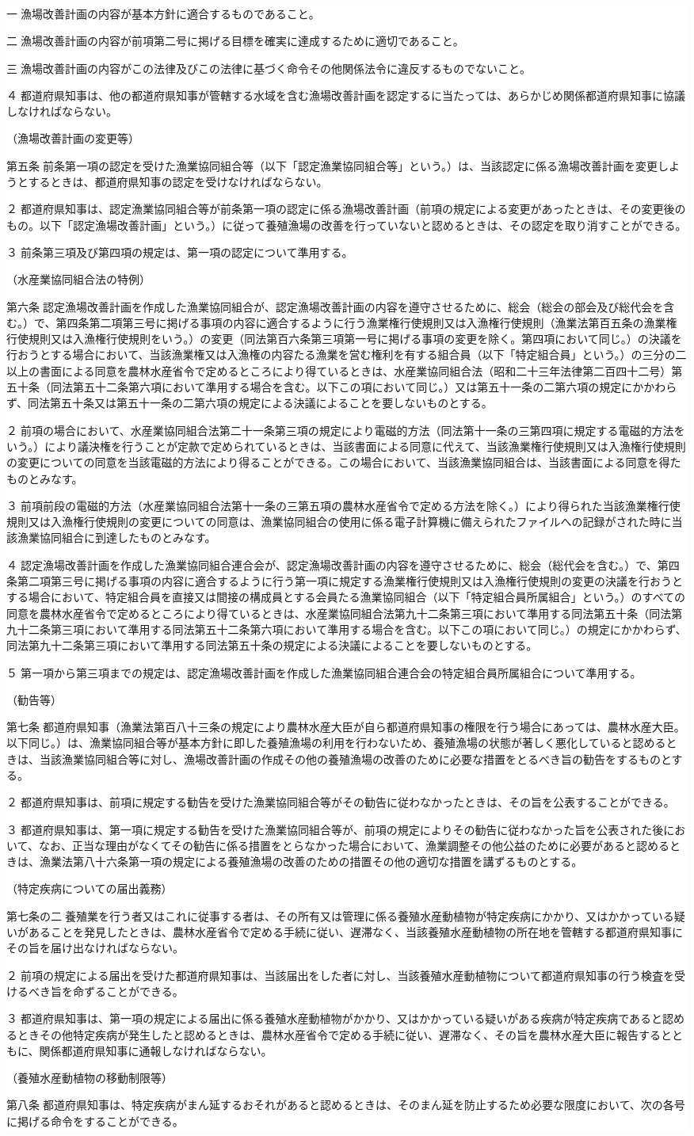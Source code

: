 一 漁場改善計画の内容が基本方針に適合するものであること。

二 漁場改善計画の内容が前項第二号に掲げる目標を確実に達成するために適切であること。

三 漁場改善計画の内容がこの法律及びこの法律に基づく命令その他関係法令に違反するものでないこと。

４ 都道府県知事は、他の都道府県知事が管轄する水域を含む漁場改善計画を認定するに当たっては、あらかじめ関係都道府県知事に協議しなければならない。

（漁場改善計画の変更等）

第五条 前条第一項の認定を受けた漁業協同組合等（以下「認定漁業協同組合等」という。）は、当該認定に係る漁場改善計画を変更しようとするときは、都道府県知事の認定を受けなければならない。

２ 都道府県知事は、認定漁業協同組合等が前条第一項の認定に係る漁場改善計画（前項の規定による変更があったときは、その変更後のもの。以下「認定漁場改善計画」という。）に従って養殖漁場の改善を行っていないと認めるときは、その認定を取り消すことができる。

３ 前条第三項及び第四項の規定は、第一項の認定について準用する。

（水産業協同組合法の特例）

第六条 認定漁場改善計画を作成した漁業協同組合が、認定漁場改善計画の内容を遵守させるために、総会（総会の部会及び総代会を含む。）で、第四条第二項第三号に掲げる事項の内容に適合するように行う漁業権行使規則又は入漁権行使規則（漁業法第百五条の漁業権行使規則又は入漁権行使規則をいう。）の変更（同法第百六条第三項第一号に掲げる事項の変更を除く。第四項において同じ。）の決議を行おうとする場合において、当該漁業権又は入漁権の内容たる漁業を営む権利を有する組合員（以下「特定組合員」という。）の三分の二以上の書面による同意を農林水産省令で定めるところにより得ているときは、水産業協同組合法（昭和二十三年法律第二百四十二号）第五十条（同法第五十二条第六項において準用する場合を含む。以下この項において同じ。）又は第五十一条の二第六項の規定にかかわらず、同法第五十条又は第五十一条の二第六項の規定による決議によることを要しないものとする。

２ 前項の場合において、水産業協同組合法第二十一条第三項の規定により電磁的方法（同法第十一条の三第四項に規定する電磁的方法をいう。）により議決権を行うことが定款で定められているときは、当該書面による同意に代えて、当該漁業権行使規則又は入漁権行使規則の変更についての同意を当該電磁的方法により得ることができる。この場合において、当該漁業協同組合は、当該書面による同意を得たものとみなす。

３ 前項前段の電磁的方法（水産業協同組合法第十一条の三第五項の農林水産省令で定める方法を除く。）により得られた当該漁業権行使規則又は入漁権行使規則の変更についての同意は、漁業協同組合の使用に係る電子計算機に備えられたファイルへの記録がされた時に当該漁業協同組合に到達したものとみなす。

４ 認定漁場改善計画を作成した漁業協同組合連合会が、認定漁場改善計画の内容を遵守させるために、総会（総代会を含む。）で、第四条第二項第三号に掲げる事項の内容に適合するように行う第一項に規定する漁業権行使規則又は入漁権行使規則の変更の決議を行おうとする場合において、特定組合員を直接又は間接の構成員とする会員たる漁業協同組合（以下「特定組合員所属組合」という。）のすべての同意を農林水産省令で定めるところにより得ているときは、水産業協同組合法第九十二条第三項において準用する同法第五十条（同法第九十二条第三項において準用する同法第五十二条第六項において準用する場合を含む。以下この項において同じ。）の規定にかかわらず、同法第九十二条第三項において準用する同法第五十条の規定による決議によることを要しないものとする。

５ 第一項から第三項までの規定は、認定漁場改善計画を作成した漁業協同組合連合会の特定組合員所属組合について準用する。

（勧告等）

第七条 都道府県知事（漁業法第百八十三条の規定により農林水産大臣が自ら都道府県知事の権限を行う場合にあっては、農林水産大臣。以下同じ。）は、漁業協同組合等が基本方針に即した養殖漁場の利用を行わないため、養殖漁場の状態が著しく悪化していると認めるときは、当該漁業協同組合等に対し、漁場改善計画の作成その他の養殖漁場の改善のために必要な措置をとるべき旨の勧告をするものとする。

２ 都道府県知事は、前項に規定する勧告を受けた漁業協同組合等がその勧告に従わなかったときは、その旨を公表することができる。

３ 都道府県知事は、第一項に規定する勧告を受けた漁業協同組合等が、前項の規定によりその勧告に従わなかった旨を公表された後において、なお、正当な理由がなくてその勧告に係る措置をとらなかった場合において、漁業調整その他公益のために必要があると認めるときは、漁業法第八十六条第一項の規定による養殖漁場の改善のための措置その他の適切な措置を講ずるものとする。

（特定疾病についての届出義務）

第七条の二 養殖業を行う者又はこれに従事する者は、その所有又は管理に係る養殖水産動植物が特定疾病にかかり、又はかかっている疑いがあることを発見したときは、農林水産省令で定める手続に従い、遅滞なく、当該養殖水産動植物の所在地を管轄する都道府県知事にその旨を届け出なければならない。

２ 前項の規定による届出を受けた都道府県知事は、当該届出をした者に対し、当該養殖水産動植物について都道府県知事の行う検査を受けるべき旨を命ずることができる。

３ 都道府県知事は、第一項の規定による届出に係る養殖水産動植物がかかり、又はかかっている疑いがある疾病が特定疾病であると認めるときその他特定疾病が発生したと認めるときは、農林水産省令で定める手続に従い、遅滞なく、その旨を農林水産大臣に報告するとともに、関係都道府県知事に通報しなければならない。

（養殖水産動植物の移動制限等）

第八条 都道府県知事は、特定疾病がまん延するおそれがあると認めるときは、そのまん延を防止するため必要な限度において、次の各号に掲げる命令をすることができる。
